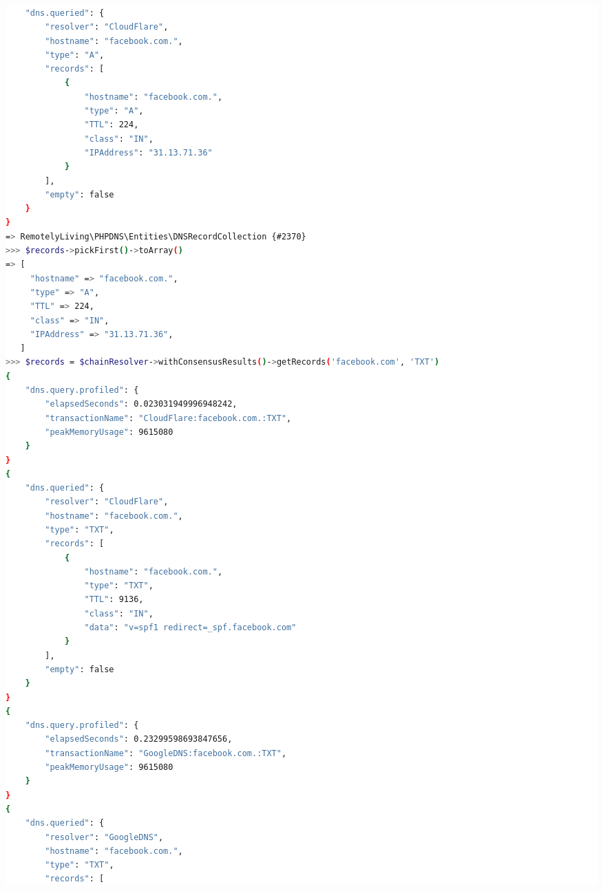 ```sh
    "dns.queried": {
        "resolver": "CloudFlare",
        "hostname": "facebook.com.",
        "type": "A",
        "records": [
            {
                "hostname": "facebook.com.",
                "type": "A",
                "TTL": 224,
                "class": "IN",
                "IPAddress": "31.13.71.36"
            }
        ],
        "empty": false
    }
}
=> RemotelyLiving\PHPDNS\Entities\DNSRecordCollection {#2370}
>>> $records->pickFirst()->toArray()
=> [
     "hostname" => "facebook.com.",
     "type" => "A",
     "TTL" => 224,
     "class" => "IN",
     "IPAddress" => "31.13.71.36",
   ]
>>> $records = $chainResolver->withConsensusResults()->getRecords('facebook.com', 'TXT')
{
    "dns.query.profiled": {
        "elapsedSeconds": 0.023031949996948242,
        "transactionName": "CloudFlare:facebook.com.:TXT",
        "peakMemoryUsage": 9615080
    }
}
{
    "dns.queried": {
        "resolver": "CloudFlare",
        "hostname": "facebook.com.",
        "type": "TXT",
        "records": [
            {
                "hostname": "facebook.com.",
                "type": "TXT",
                "TTL": 9136,
                "class": "IN",
                "data": "v=spf1 redirect=_spf.facebook.com"
            }
        ],
        "empty": false
    }
}
{
    "dns.query.profiled": {
        "elapsedSeconds": 0.23299598693847656,
        "transactionName": "GoogleDNS:facebook.com.:TXT",
        "peakMemoryUsage": 9615080
    }
}
{
    "dns.queried": {
        "resolver": "GoogleDNS",
        "hostname": "facebook.com.",
        "type": "TXT",
        "records": [
```